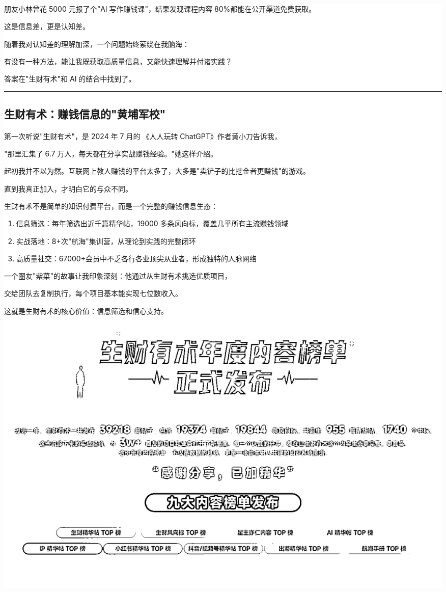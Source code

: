 朋友小林曾花 5000 元报了个"AI 写作赚钱课"，结果发现课程内容 80%都能在公开渠道免费获取。

这是信息差，更是认知差。

随着我对认知差的理解加深，一个问题始终萦绕在我脑海：

有没有一种方法，能让我既获取高质量信息，又能快速理解并付诸实践？

答案在"生财有术"和 AI 的结合中找到了。

* * *

## 生财有术：赚钱信息的"黄埔军校"

第一次听说"生财有术"，是 2024 年 7 月的 《人人玩转 ChatGPT》作者黄小刀告诉我，

"那里汇集了 6.7 万人，每天都在分享实战赚钱经验。"她这样介绍。

起初我并不以为然。互联网上教人赚钱的平台太多了，大多是"卖铲子的比挖金者更赚钱"的游戏。

直到我真正加入，才明白它的与众不同。

生财有术不是简单的知识付费平台，而是一个完整的赚钱信息生态：

1.  信息筛选：每年筛选出近千篇精华帖，19000 多条风向标，覆盖几乎所有主流赚钱领域

1.  实战落地：8+次"航海"集训营，从理论到实践的完整闭环

1.  高质量社交：67000+会员中不乏各行各业顶尖从业者，形成独特的人脉网络

一个圈友"紫菜"的故事让我印象深刻：他通过从生财有术挑选优质项目，

交给团队去复制执行，每个项目基本能实现七位数收入。

这就是生财有术的核心价值：信息筛选和信心支持。

![](img/b6346eceb99ddfd655571f2f2b1fd88e.png)
